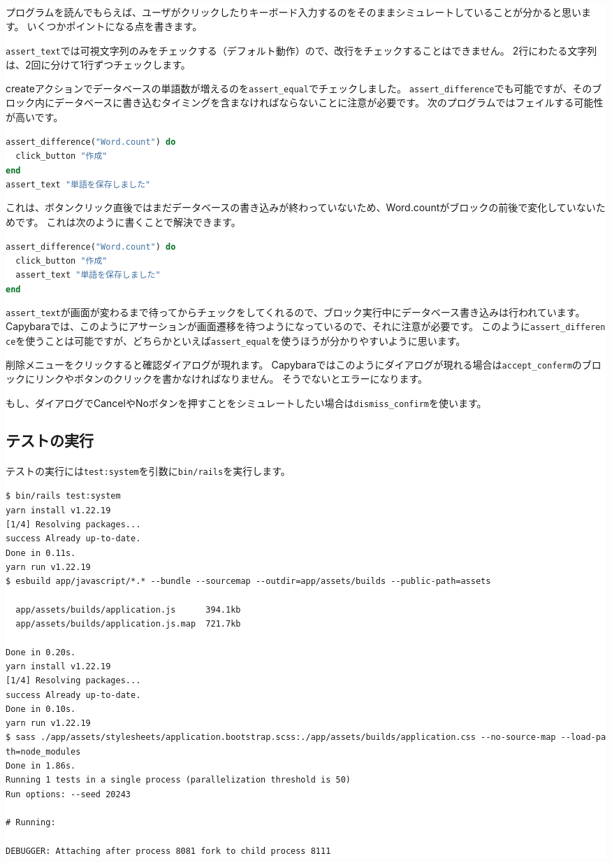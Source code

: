 プログラムを読んでもらえば、ユーザがクリックしたりキーボード入力するのをそのままシミュレートしていることが分かると思います。
いくつかポイントになる点を書きます。

`assert_text`では可視文字列のみをチェックする（デフォルト動作）ので、改行をチェックすることはできません。
2行にわたる文字列は、2回に分けて1行ずつチェックします。

createアクションでデータベースの単語数が増えるのを`assert_equal`でチェックしました。
`assert_difference`でも可能ですが、そのブロック内にデータベースに書き込むタイミングを含まなければならないことに注意が必要です。
次のプログラムではフェイルする可能性が高いです。

```ruby
assert_difference("Word.count") do
  click_button "作成"
end
assert_text "単語を保存しました"
```

これは、ボタンクリック直後ではまだデータベースの書き込みが終わっていないため、Word.countがブロックの前後で変化していないためです。
これは次のように書くことで解決できます。

```ruby
assert_difference("Word.count") do
  click_button "作成"
  assert_text "単語を保存しました"
end
```

`assert_text`が画面が変わるまで待ってからチェックをしてくれるので、ブロック実行中にデータベース書き込みは行われています。
Capybaraでは、このようにアサーションが画面遷移を待つようになっているので、それに注意が必要です。
このように`assert_difference`を使うことは可能ですが、どちらかといえば`assert_equal`を使うほうが分かりやすいように思います。

削除メニューをクリックすると確認ダイアログが現れます。
Capybaraではこのようにダイアログが現れる場合は`accept_conferm`のブロックにリンクやボタンのクリックを書かなければなりません。
そうでないとエラーになります。

もし、ダイアログでCancelやNoボタンを押すことをシミュレートしたい場合は`dismiss_confirm`を使います。

## テストの実行

テストの実行には`test:system`を引数に`bin/rails`を実行します。

```
$ bin/rails test:system
yarn install v1.22.19
[1/4] Resolving packages...
success Already up-to-date.
Done in 0.11s.
yarn run v1.22.19
$ esbuild app/javascript/*.* --bundle --sourcemap --outdir=app/assets/builds --public-path=assets

  app/assets/builds/application.js      394.1kb
  app/assets/builds/application.js.map  721.7kb

Done in 0.20s.
yarn install v1.22.19
[1/4] Resolving packages...
success Already up-to-date.
Done in 0.10s.
yarn run v1.22.19
$ sass ./app/assets/stylesheets/application.bootstrap.scss:./app/assets/builds/application.css --no-source-map --load-path=node_modules
Done in 1.86s.
Running 1 tests in a single process (parallelization threshold is 50)
Run options: --seed 20243

# Running:

DEBUGGER: Attaching after process 8081 fork to child process 8111
```